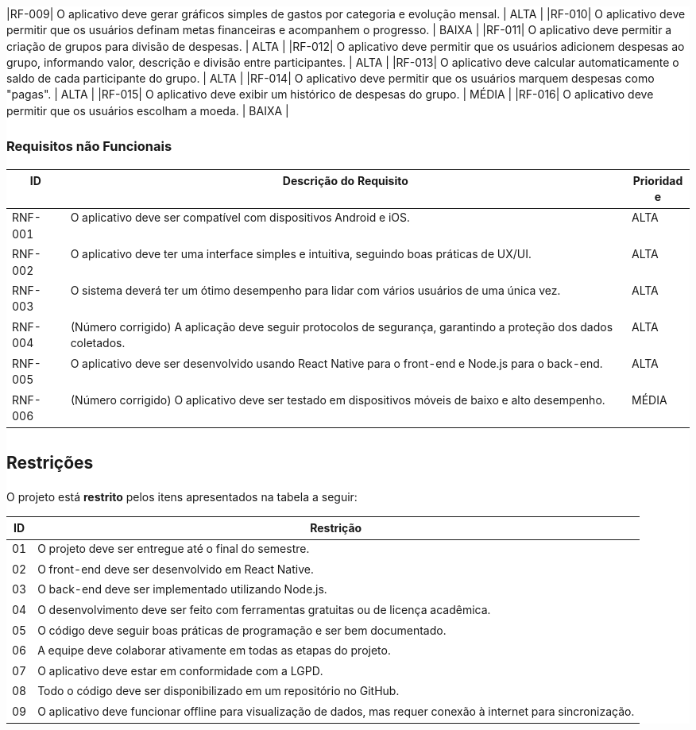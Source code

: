 |RF-009| O aplicativo deve gerar gráficos simples de gastos por categoria e evolução mensal. | ALTA |
|RF-010| O aplicativo deve permitir que os usuários definam metas financeiras e acompanhem o progresso. | BAIXA |
|RF-011| O aplicativo deve permitir a criação de grupos para divisão de despesas. | ALTA |
|RF-012| O aplicativo deve permitir que os usuários adicionem despesas ao grupo, informando valor, descrição e divisão entre participantes. | ALTA |
|RF-013| O aplicativo deve calcular automaticamente o saldo de cada participante do grupo. | ALTA |
|RF-014| O aplicativo deve permitir que os usuários marquem despesas como "pagas". | ALTA |
|RF-015| O aplicativo deve exibir um histórico de despesas do grupo. | MÉDIA |
|RF-016| O aplicativo deve permitir que os usuários escolham a moeda. | BAIXA |

### Requisitos não Funcionais

| ID      | Descrição do Requisito | Prioridade |  
|---------|------------------------------------------------------------|----------|  
| RNF-001 | O aplicativo deve ser compatível com dispositivos Android e iOS. | ALTA |  
| RNF-002 | O aplicativo deve ter uma interface simples e intuitiva, seguindo boas práticas de UX/UI. | ALTA |  
| RNF-003 | O sistema deverá ter um ótimo desempenho para lidar com vários usuários de uma única vez. | ALTA |  
| RNF-004 | (Número corrigido) A aplicação deve seguir protocolos de segurança, garantindo a proteção dos dados coletados. | ALTA |  
| RNF-005 | O aplicativo deve ser desenvolvido usando React Native para o front-end e Node.js para o back-end. | ALTA |  
| RNF-006 | (Número corrigido) O aplicativo deve ser testado em dispositivos móveis de baixo e alto desempenho. | MÉDIA |  

## Restrições

O projeto está **restrito** pelos itens apresentados na tabela a seguir:

| ID  | Restrição |  
|----|---------------------------------------------------------------|  
| 01 | O projeto deve ser entregue até o final do semestre. |  
| 02 | O front-end deve ser desenvolvido em React Native. |  
| 03 | O back-end deve ser implementado utilizando Node.js. |  
| 04 | O desenvolvimento deve ser feito com ferramentas gratuitas ou de licença acadêmica. |  
| 05 | O código deve seguir boas práticas de programação e ser bem documentado. |  
| 06 | A equipe deve colaborar ativamente em todas as etapas do projeto. |  
| 07 | O aplicativo deve estar em conformidade com a LGPD. |  
| 08 | Todo o código deve ser disponibilizado em um repositório no GitHub. |  
| 09 | O aplicativo deve funcionar offline para visualização de dados, mas requer conexão à internet para sincronização. |  
